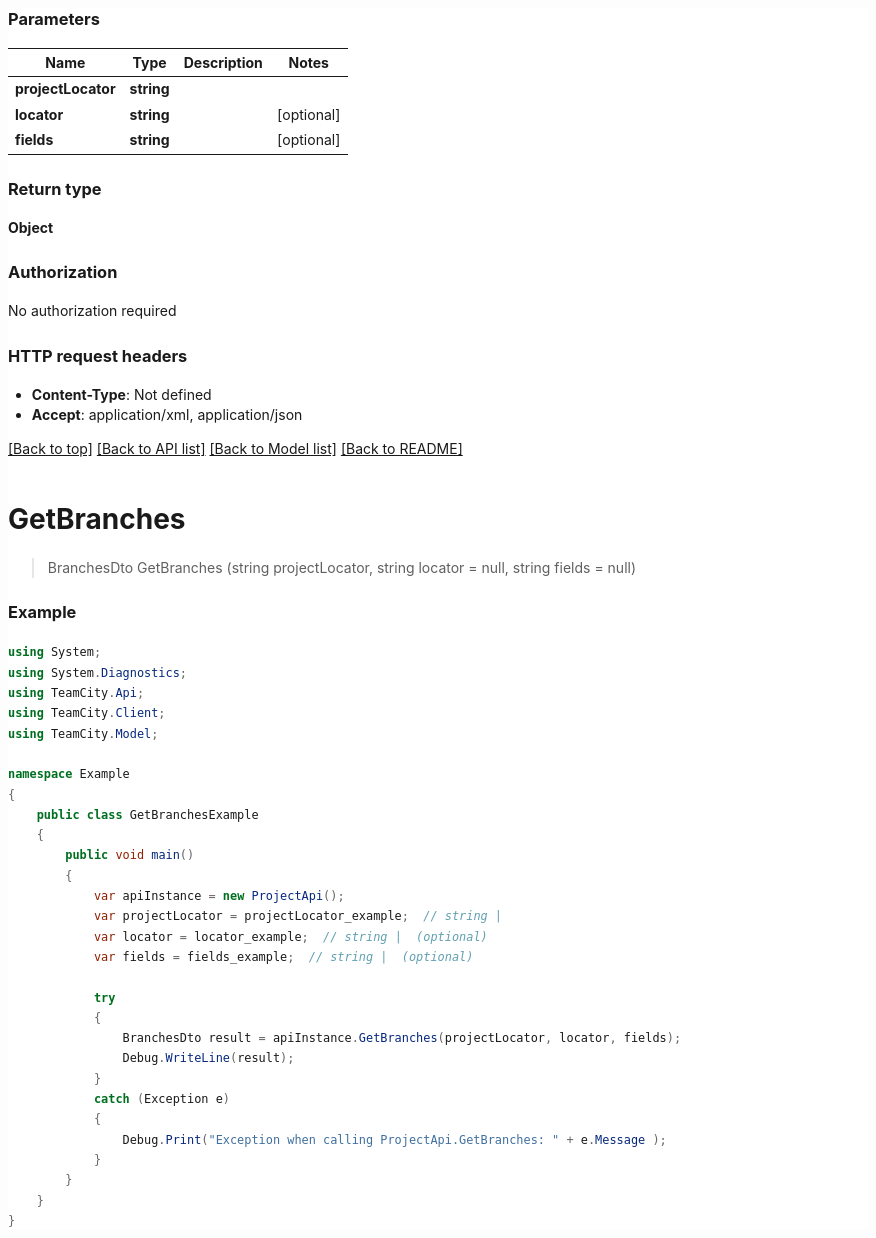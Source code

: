 ### Parameters

Name | Type | Description  | Notes
------------- | ------------- | ------------- | -------------
 **projectLocator** | **string**|  | 
 **locator** | **string**|  | [optional] 
 **fields** | **string**|  | [optional] 

### Return type

**Object**

### Authorization

No authorization required

### HTTP request headers

 - **Content-Type**: Not defined
 - **Accept**: application/xml, application/json

[[Back to top]](#) [[Back to API list]](../README.md#documentation-for-api-endpoints) [[Back to Model list]](../README.md#documentation-for-models) [[Back to README]](../README.md)

<a name="getbranches"></a>
# **GetBranches**
> BranchesDto GetBranches (string projectLocator, string locator = null, string fields = null)



### Example
```csharp
using System;
using System.Diagnostics;
using TeamCity.Api;
using TeamCity.Client;
using TeamCity.Model;

namespace Example
{
    public class GetBranchesExample
    {
        public void main()
        {
            var apiInstance = new ProjectApi();
            var projectLocator = projectLocator_example;  // string | 
            var locator = locator_example;  // string |  (optional) 
            var fields = fields_example;  // string |  (optional) 

            try
            {
                BranchesDto result = apiInstance.GetBranches(projectLocator, locator, fields);
                Debug.WriteLine(result);
            }
            catch (Exception e)
            {
                Debug.Print("Exception when calling ProjectApi.GetBranches: " + e.Message );
            }
        }
    }
}
```
